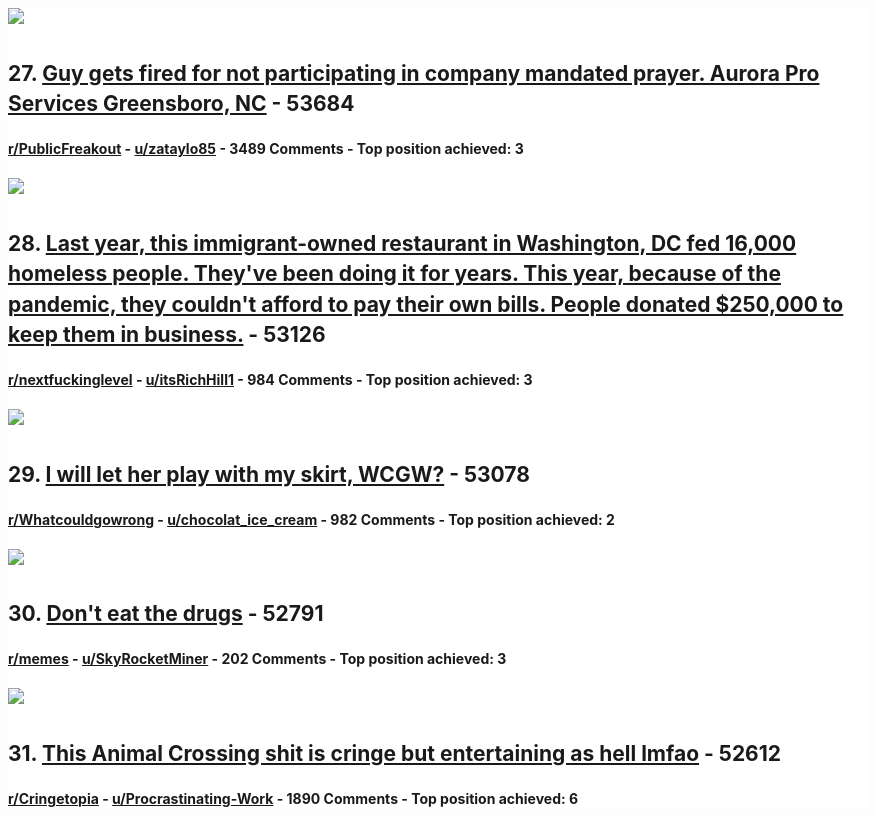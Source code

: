 <a href="https://www.chinesereadersguild.com/chinese-idiom-story-lan-yu-chong-shu/"><img src="https://b.thumbs.redditmedia.com/NqZcjZoZQ-M7X6ecj7-DARgtTHmhgxrFeh06_kr52DA.jpg"></img></a>

## 27. [Guy gets fired for not participating in company mandated prayer. Aurora Pro Services Greensboro, NC](http://reddit.com/r/PublicFreakout/comments/k0sak4/guy_gets_fired_for_not_participating_in_company/) - 53684
#### [r/PublicFreakout](http://reddit.com/r/PublicFreakout) - [u/zataylo85](http://reddit.com/u/zataylo85) - 3489 Comments - Top position achieved: 3

<a href="https://v.redd.it/biqdfhk03e161"><img src="https://b.thumbs.redditmedia.com/iUEQQtbERnmnBt6XMincz7sA0IJpm05l-tq_KjzJ8mU.jpg"></img></a>

## 28. [Last year, this immigrant-owned restaurant in Washington, DC fed 16,000 homeless people. They've been doing it for years. This year, because of the pandemic, they couldn't afford to pay their own bills. People donated $250,000 to keep them in business.](http://reddit.com/r/nextfuckinglevel/comments/k0n6ig/last_year_this_immigrantowned_restaurant_in/) - 53126
#### [r/nextfuckinglevel](http://reddit.com/r/nextfuckinglevel) - [u/itsRichHill1](http://reddit.com/u/itsRichHill1) - 984 Comments - Top position achieved: 3

<a href="https://v.redd.it/5bah2i3s3c161"><img src="https://b.thumbs.redditmedia.com/SdLtYCH5QD3On71g90VKwPy1rOlZRO80clZNRpBo2oo.jpg"></img></a>

## 29. [I will let her play with my skirt, WCGW?](http://reddit.com/r/Whatcouldgowrong/comments/k0rke3/i_will_let_her_play_with_my_skirt_wcgw/) - 53078
#### [r/Whatcouldgowrong](http://reddit.com/r/Whatcouldgowrong) - [u/chocolat_ice_cream](http://reddit.com/u/chocolat_ice_cream) - 982 Comments - Top position achieved: 2

<a href="https://v.redd.it/ssmdzg95ud161"><img src="https://b.thumbs.redditmedia.com/GzVZJrkJ5VoLKxSgo1ecbj_I6aC7j_bEPn0KzmimEuM.jpg"></img></a>

## 30. [Don't eat the drugs](http://reddit.com/r/memes/comments/k0npgm/dont_eat_the_drugs/) - 52791
#### [r/memes](http://reddit.com/r/memes) - [u/SkyRocketMiner](http://reddit.com/u/SkyRocketMiner) - 202 Comments - Top position achieved: 3

<a href="https://i.redd.it/7ajzsgy2bc161.jpg"><img src="https://b.thumbs.redditmedia.com/o0aQKtF2pHV4prHPA7cUTEj3Dv8ugJFYxkRz9QV0IZw.jpg"></img></a>

## 31. [This Animal Crossing shit is cringe but entertaining as hell lmfao](http://reddit.com/r/Cringetopia/comments/k0y3uv/this_animal_crossing_shit_is_cringe_but/) - 52612
#### [r/Cringetopia](http://reddit.com/r/Cringetopia) - [u/Procrastinating-Work](http://reddit.com/u/Procrastinating-Work) - 1890 Comments - Top position achieved: 6
